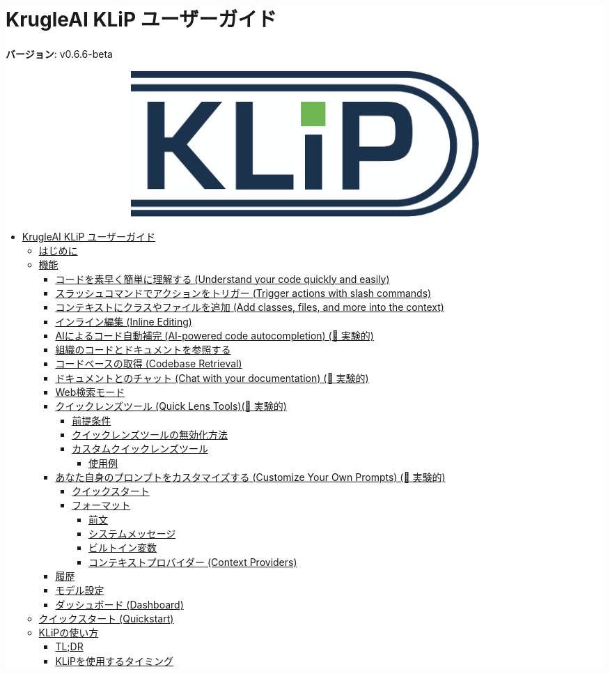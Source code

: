 # KrugleAI KLiP ユーザーガイド

**バージョン**: v0.6.6-beta

<div align="center">
<img width="500" alt="KLiP" src="logo.png">
</div>

- [KrugleAI KLiP ユーザーガイド](#krugleai-klip-ユーザーガイド)
  - [はじめに](#はじめに)
  - [機能](#機能)
    - [コードを素早く簡単に理解する (Understand your code quickly and easily)](#コードを素早く簡単に理解する-understand-your-code-quickly-and-easily)
    - [スラッシュコマンドでアクションをトリガー (Trigger actions with slash commands)](#スラッシュコマンドでアクションをトリガー-trigger-actions-with-slash-commands)
    - [コンテキストにクラスやファイルを追加 (Add classes, files, and more into the context)](#コンテキストにクラスやファイルを追加-add-classes-files-and-more-into-the-context)
    - [インライン編集 (Inline Editing)](#インライン編集-inline-editing)
    - [AIによるコード自動補完 (AI-powered code autocompletion) (🚧 実験的)](#aiによるコード自動補完-ai-powered-code-autocompletion--実験的)
    - [組織のコードとドキュメントを参照する](#組織のコードとドキュメントを参照する)
    - [コードベースの取得 (Codebase Retrieval)](#コードベースの取得-codebase-retrieval)
    - [ドキュメントとのチャット (Chat with your documentation) (🚧 実験的)](#ドキュメントとのチャット-chat-with-your-documentation--実験的)
    - [Web検索モード](#web検索モード)
    - [クイックレンズツール (Quick Lens Tools)(🚧 実験的)](#クイックレンズツール-quick-lens-tools-実験的)
      - [前提条件](#前提条件)
      - [クイックレンズツールの無効化方法](#クイックレンズツールの無効化方法)
      - [カスタムクイックレンズツール](#カスタムクイックレンズツール)
        - [使用例](#使用例)
    - [あなた自身のプロンプトをカスタマイズする (Customize Your Own Prompts) (🚧 実験的)](#あなた自身のプロンプトをカスタマイズする-customize-your-own-prompts--実験的)
      - [クイックスタート](#クイックスタート)
      - [フォーマット](#フォーマット)
        - [前文](#前文)
        - [システムメッセージ](#システムメッセージ)
        - [ビルトイン変数](#ビルトイン変数)
        - [コンテキストプロバイダー (Context Providers)](#コンテキストプロバイダー-context-providers)
    - [履歴](#履歴)
    - [モデル設定](#モデル設定)
    - [ダッシュボード (Dashboard)](#ダッシュボード-dashboard)
  - [クイックスタート (Quickstart)](#クイックスタート-quickstart)
  - [KLiPの使い方](#klipの使い方)
    - [TL;DR](#tldr)
    - [KLiPを使用するタイミング](#klipを使用するタイミング)